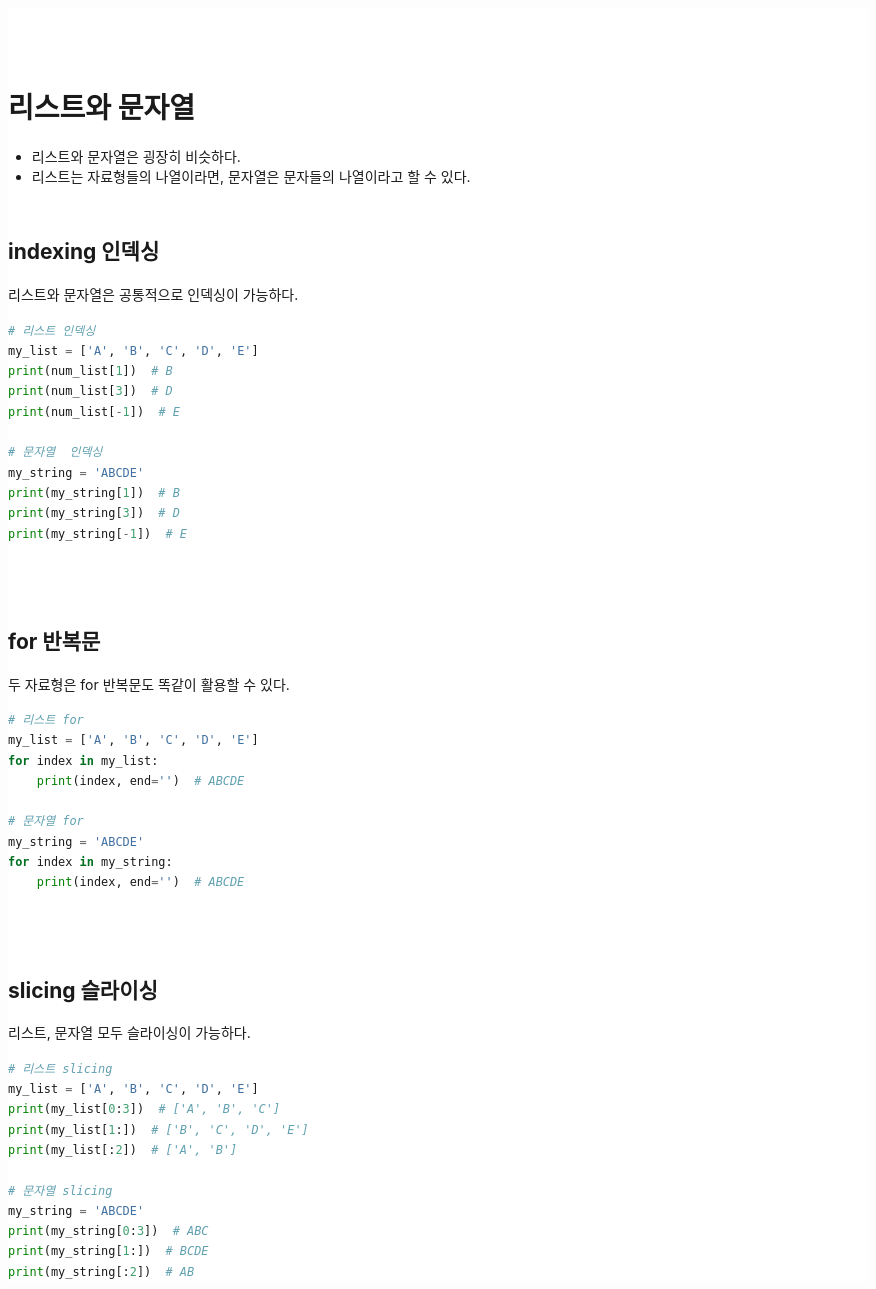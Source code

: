 <br /><br />

# 리스트와 문자열
- 리스트와 문자열은 굉장히 비슷하다.
- 리스트는 자료형들의 나열이라면, 문자열은 문자들의 나열이라고 할 수 있다.
<br /><br />


## indexing 인덱싱
리스트와 문자열은 공통적으로 인덱싱이 가능하다.

```python
# 리스트 인덱싱
my_list = ['A', 'B', 'C', 'D', 'E']
print(num_list[1])  # B
print(num_list[3])  # D
print(num_list[-1])  # E

# 문자열  인덱싱
my_string = 'ABCDE'
print(my_string[1])  # B
print(my_string[3])  # D
print(my_string[-1])  # E
```

<br /><br />

## for 반복문
두 자료형은 for 반복문도 똑같이 활용할 수 있다.

```python
# 리스트 for
my_list = ['A', 'B', 'C', 'D', 'E']
for index in my_list:
    print(index, end='')  # ABCDE

# 문자열 for
my_string = 'ABCDE'
for index in my_string:
    print(index, end='')  # ABCDE
```

<br /><br />

## slicing 슬라이싱
리스트, 문자열 모두 슬라이싱이 가능하다.

```python
# 리스트 slicing
my_list = ['A', 'B', 'C', 'D', 'E']
print(my_list[0:3])  # ['A', 'B', 'C']
print(my_list[1:])  # ['B', 'C', 'D', 'E']
print(my_list[:2])  # ['A', 'B']

# 문자열 slicing
my_string = 'ABCDE'
print(my_string[0:3])  # ABC
print(my_string[1:])  # BCDE
print(my_string[:2])  # AB
```
